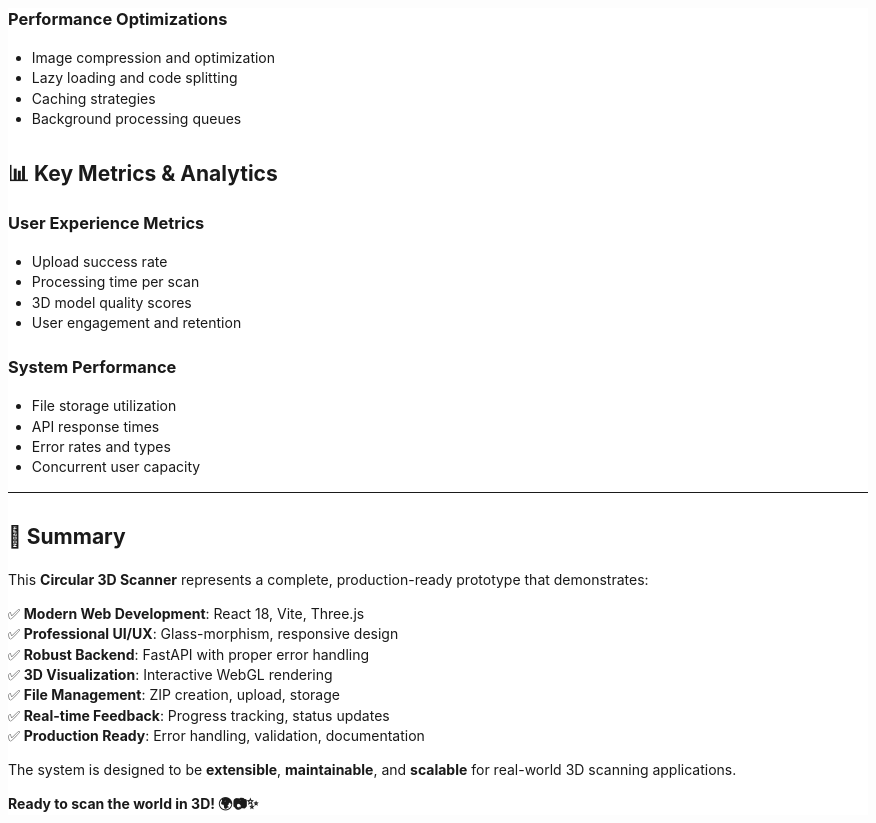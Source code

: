 ### Performance Optimizations
- Image compression and optimization
- Lazy loading and code splitting
- Caching strategies
- Background processing queues

## 📊 Key Metrics & Analytics

### User Experience Metrics
- Upload success rate
- Processing time per scan
- 3D model quality scores
- User engagement and retention

### System Performance
- File storage utilization
- API response times
- Error rates and types
- Concurrent user capacity

---

## 🎉 Summary

This **Circular 3D Scanner** represents a complete, production-ready prototype that demonstrates:

✅ **Modern Web Development**: React 18, Vite, Three.js  
✅ **Professional UI/UX**: Glass-morphism, responsive design  
✅ **Robust Backend**: FastAPI with proper error handling  
✅ **3D Visualization**: Interactive WebGL rendering  
✅ **File Management**: ZIP creation, upload, storage  
✅ **Real-time Feedback**: Progress tracking, status updates  
✅ **Production Ready**: Error handling, validation, documentation  

The system is designed to be **extensible**, **maintainable**, and **scalable** for real-world 3D scanning applications.

**Ready to scan the world in 3D! 🌍📷✨** 